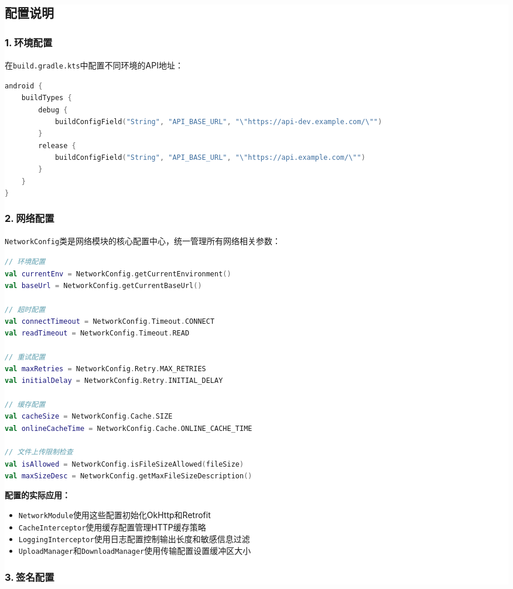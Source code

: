 ## 配置说明

### 1. 环境配置

在`build.gradle.kts`中配置不同环境的API地址：

```kotlin
android {
    buildTypes {
        debug {
            buildConfigField("String", "API_BASE_URL", "\"https://api-dev.example.com/\"")
        }
        release {
            buildConfigField("String", "API_BASE_URL", "\"https://api.example.com/\"")
        }
    }
}
```

### 2. 网络配置

`NetworkConfig`类是网络模块的核心配置中心，统一管理所有网络相关参数：

```kotlin
// 环境配置
val currentEnv = NetworkConfig.getCurrentEnvironment()
val baseUrl = NetworkConfig.getCurrentBaseUrl()

// 超时配置
val connectTimeout = NetworkConfig.Timeout.CONNECT
val readTimeout = NetworkConfig.Timeout.READ

// 重试配置
val maxRetries = NetworkConfig.Retry.MAX_RETRIES
val initialDelay = NetworkConfig.Retry.INITIAL_DELAY

// 缓存配置
val cacheSize = NetworkConfig.Cache.SIZE
val onlineCacheTime = NetworkConfig.Cache.ONLINE_CACHE_TIME

// 文件上传限制检查
val isAllowed = NetworkConfig.isFileSizeAllowed(fileSize)
val maxSizeDesc = NetworkConfig.getMaxFileSizeDescription()
```

**配置的实际应用：**
- `NetworkModule`使用这些配置初始化OkHttp和Retrofit
- `CacheInterceptor`使用缓存配置管理HTTP缓存策略
- `LoggingInterceptor`使用日志配置控制输出长度和敏感信息过滤
- `UploadManager`和`DownloadManager`使用传输配置设置缓冲区大小

### 3. 签名配置
